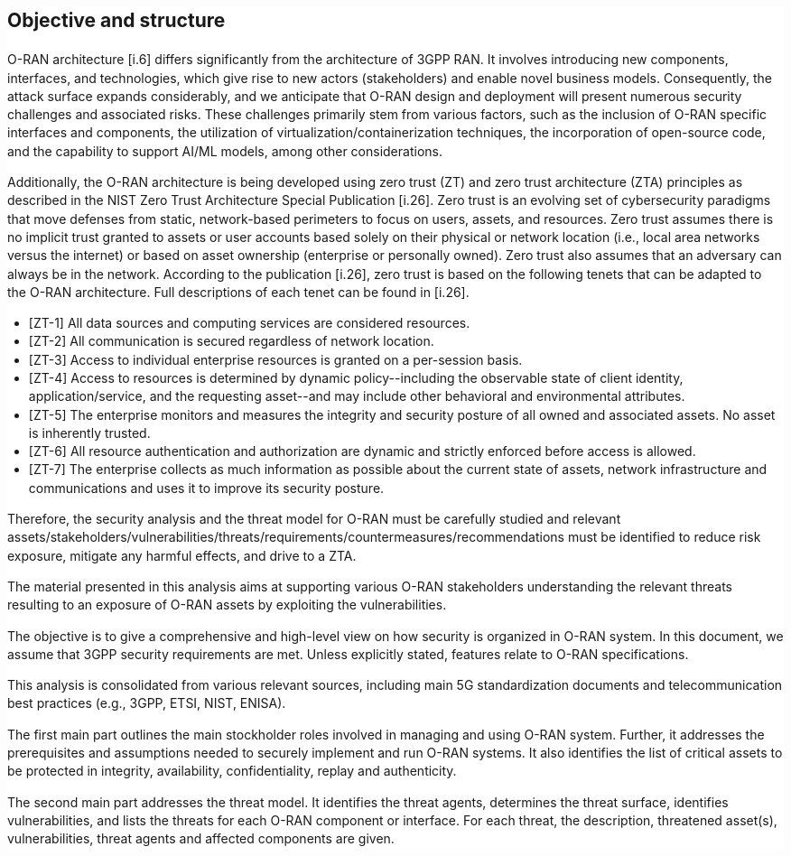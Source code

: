 ## Objective and structure

O-RAN architecture [i.6] differs significantly from the architecture of 3GPP RAN. It involves introducing new components, interfaces, and technologies, which give rise to new actors (stakeholders) and enable novel business models. Consequently, the attack surface expands considerably, and we anticipate that O-RAN design and deployment will present numerous security challenges and associated risks. These challenges primarily stem from various factors, such as the inclusion of O-RAN specific interfaces and components, the utilization of virtualization/containerization techniques, the incorporation of open-source code, and the capability to support AI/ML models, among other considerations.

Additionally, the O-RAN architecture is being developed using zero trust (ZT) and zero trust architecture (ZTA) principles as described in the NIST Zero Trust Architecture Special Publication [i.26]. Zero trust is an evolving set of cybersecurity paradigms that move defenses from static, network-based perimeters to focus on users, assets, and resources. Zero trust assumes there is no implicit trust granted to assets or user accounts based solely on their physical or network location (i.e., local area networks versus the internet) or based on asset ownership (enterprise or personally owned). Zero trust also assumes that an adversary can always be in the network. According to the publication [i.26], zero trust is based on the following tenets that can be adapted to the O-RAN architecture. Full descriptions of each tenet can be found in [i.26].

* [ZT-1] All data sources and computing services are considered resources.
* [ZT-2] All communication is secured regardless of network location.
* [ZT-3] Access to individual enterprise resources is granted on a per-session basis.
* [ZT-4] Access to resources is determined by dynamic policy--including the observable state of client identity, application/service, and the requesting asset--and may include other behavioral and environmental attributes.
* [ZT-5] The enterprise monitors and measures the integrity and security posture of all owned and associated assets. No asset is inherently trusted.
* [ZT-6] All resource authentication and authorization are dynamic and strictly enforced before access is allowed.
* [ZT-7] The enterprise collects as much information as possible about the current state of assets, network infrastructure and communications and uses it to improve its security posture.

Therefore, the security analysis and the threat model for O-RAN must be carefully studied and relevant assets/stakeholders/vulnerabilities/threats/requirements/countermeasures/recommendations must be identified to reduce risk exposure, mitigate any harmful effects, and drive to a ZTA.

The material presented in this analysis aims at supporting various O-RAN stakeholders understanding the relevant threats resulting to an exposure of O-RAN assets by exploiting the vulnerabilities.

The objective is to give a comprehensive and high-level view on how security is organized in O-RAN system. In this document, we assume that 3GPP security requirements are met. Unless explicitly stated, features relate to O-RAN specifications.

This analysis is consolidated from various relevant sources, including main 5G standardization documents and telecommunication best practices (e.g., 3GPP, ETSI, NIST, ENISA).

The first main part outlines the main stockholder roles involved in managing and using O-RAN system. Further, it addresses the prerequisites and assumptions needed to securely implement and run O-RAN systems. It also identifies the list of critical assets to be protected in integrity, availability, confidentiality, replay and authenticity.

The second main part addresses the threat model. It identifies the threat agents, determines the threat surface, identifies vulnerabilities, and lists the threats for each O-RAN component or interface. For each threat, the description, threatened asset(s), vulnerabilities, threat agents and affected components are given.
